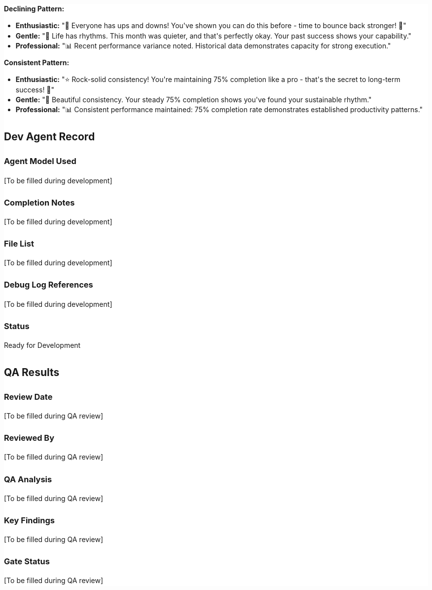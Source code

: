 **Declining Pattern:**
- **Enthusiastic:** "💪 Everyone has ups and downs! You've shown you can do this before - time to bounce back stronger! 🌟"
- **Gentle:** "🌱 Life has rhythms. This month was quieter, and that's perfectly okay. Your past success shows your capability."
- **Professional:** "📊 Recent performance variance noted. Historical data demonstrates capacity for strong execution."

**Consistent Pattern:**
- **Enthusiastic:** "⭐ Rock-solid consistency! You're maintaining 75% completion like a pro - that's the secret to long-term success! 🎯"
- **Gentle:** "🌸 Beautiful consistency. Your steady 75% completion shows you've found your sustainable rhythm."
- **Professional:** "📊 Consistent performance maintained: 75% completion rate demonstrates established productivity patterns."

## Dev Agent Record

### Agent Model Used
[To be filled during development]

### Completion Notes
[To be filled during development]

### File List
[To be filled during development]

### Debug Log References
[To be filled during development]

### Status
Ready for Development

## QA Results

### Review Date
[To be filled during QA review]

### Reviewed By
[To be filled during QA review]

### QA Analysis
[To be filled during QA review]

### Key Findings
[To be filled during QA review]

### Gate Status
[To be filled during QA review]
